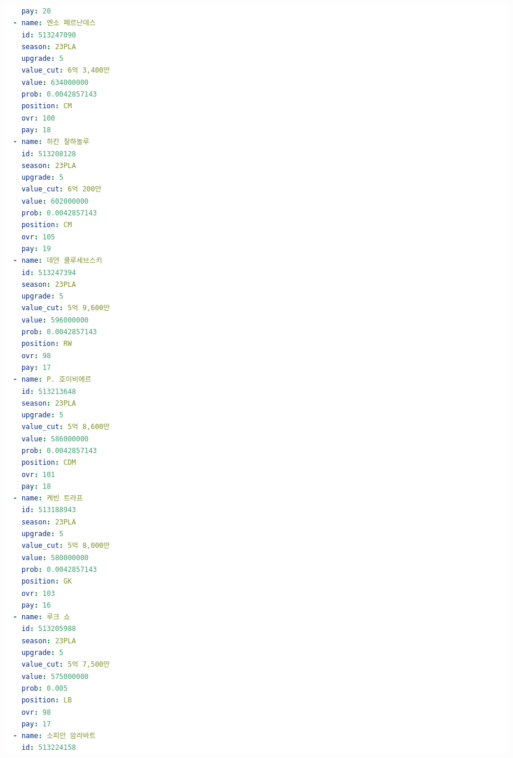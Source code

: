 ```yaml
    pay: 20
  - name: 엔소 페르난데스
    id: 513247090
    season: 23PLA
    upgrade: 5
    value_cut: 6억 3,400만
    value: 634000000
    prob: 0.0042857143
    position: CM
    ovr: 100
    pay: 18
  - name: 하칸 찰하놀루
    id: 513208128
    season: 23PLA
    upgrade: 5
    value_cut: 6억 200만
    value: 602000000
    prob: 0.0042857143
    position: CM
    ovr: 105
    pay: 19
  - name: 데얀 쿨루세브스키
    id: 513247394
    season: 23PLA
    upgrade: 5
    value_cut: 5억 9,600만
    value: 596000000
    prob: 0.0042857143
    position: RW
    ovr: 98
    pay: 17
  - name: P. 호이비에르
    id: 513213648
    season: 23PLA
    upgrade: 5
    value_cut: 5억 8,600만
    value: 586000000
    prob: 0.0042857143
    position: CDM
    ovr: 101
    pay: 18
  - name: 케빈 트라프
    id: 513188943
    season: 23PLA
    upgrade: 5
    value_cut: 5억 8,000만
    value: 580000000
    prob: 0.0042857143
    position: GK
    ovr: 103
    pay: 16
  - name: 루크 쇼
    id: 513205988
    season: 23PLA
    upgrade: 5
    value_cut: 5억 7,500만
    value: 575000000
    prob: 0.005
    position: LB
    ovr: 98
    pay: 17
  - name: 소피안 암라바트
    id: 513224158
```